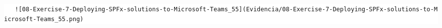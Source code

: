        ![08-Exercise-7-Deploying-SPFx-solutions-to-Microsoft-Teams_55](Evidencia/08-Exercise-7-Deploying-SPFx-solutions-to-Microsoft-Teams_55.png)
